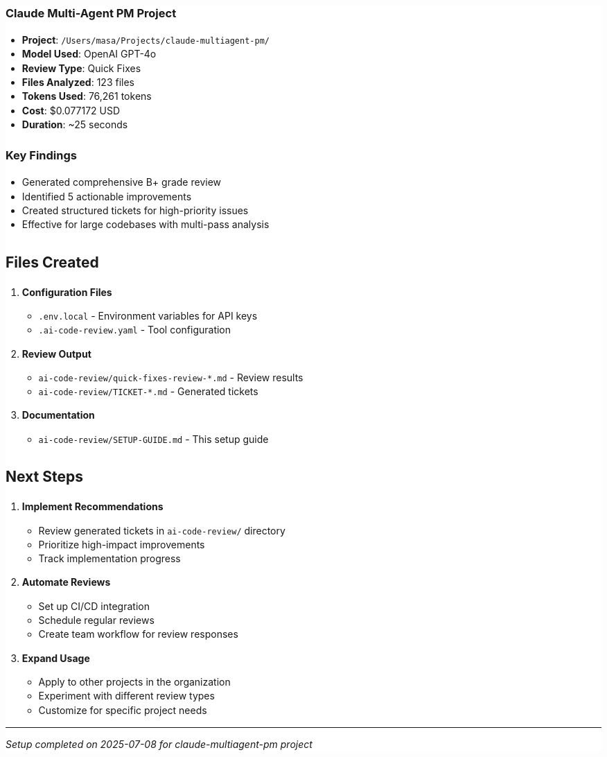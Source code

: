 ### Claude Multi-Agent PM Project
- **Project**: `/Users/masa/Projects/claude-multiagent-pm/`
- **Model Used**: OpenAI GPT-4o
- **Review Type**: Quick Fixes
- **Files Analyzed**: 123 files
- **Tokens Used**: 76,261 tokens
- **Cost**: $0.077172 USD
- **Duration**: ~25 seconds

### Key Findings
- Generated comprehensive B+ grade review
- Identified 5 actionable improvements
- Created structured tickets for high-priority issues
- Effective for large codebases with multi-pass analysis

## Files Created

1. **Configuration Files**
   - `.env.local` - Environment variables for API keys
   - `.ai-code-review.yaml` - Tool configuration

2. **Review Output**
   - `ai-code-review/quick-fixes-review-*.md` - Review results
   - `ai-code-review/TICKET-*.md` - Generated tickets

3. **Documentation**
   - `ai-code-review/SETUP-GUIDE.md` - This setup guide

## Next Steps

1. **Implement Recommendations**
   - Review generated tickets in `ai-code-review/` directory
   - Prioritize high-impact improvements
   - Track implementation progress

2. **Automate Reviews**
   - Set up CI/CD integration
   - Schedule regular reviews
   - Create team workflow for review responses

3. **Expand Usage**
   - Apply to other projects in the organization
   - Experiment with different review types
   - Customize for specific project needs

---
*Setup completed on 2025-07-08 for claude-multiagent-pm project*